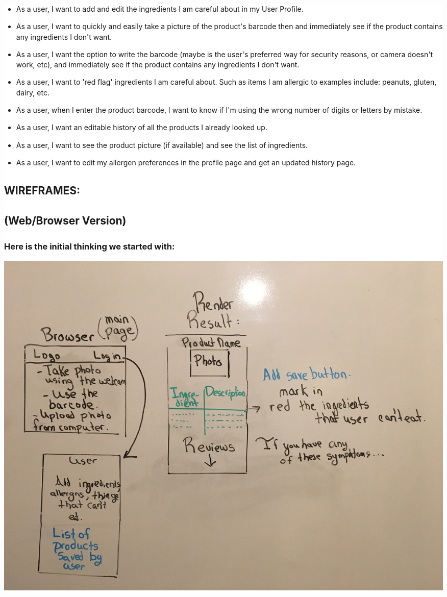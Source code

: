 - As a user, I want to add and edit the ingredients I am careful about in my User Profile.

- As a user, I want to quickly and easily take a picture of the product's barcode then and immediately see if the product contains any ingredients I don't want.

- As a user, I want the option to write the barcode (maybe is the user's preferred way for security reasons, or camera doesn't work, etc), and immediately see if the product contains any ingredients I don't want.

- As a user, I want to 'red flag' ingredients I am careful about. Such as items I am allergic to examples include: peanuts, gluten, dairy, etc. 

- As a user, when I enter the product barcode, I want to know if I'm using the wrong number of digits or letters by mistake.

- As a user, I want an editable history of all the products I already looked up.

- As a user, I want to see the product picture (if available) and see the list of ingredients.

- As a user, I want to edit my allergen preferences in the profile page and get an updated history page.
</a>

<a name="wireframesweb">

## WIREFRAMES:
## (Web/Browser Version)

### Here is the initial thinking we started with:

![initial-thinking](./images/initial-thinking.jpg)
